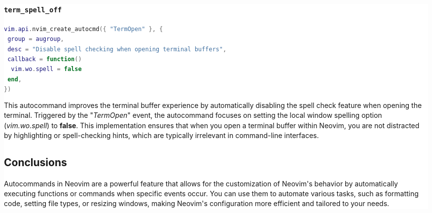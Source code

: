 ### `term_spell_off`

```lua hl_lines="1 5"
vim.api.nvim_create_autocmd({ "TermOpen" }, {
 group = augroup,
 desc = "Disable spell checking when opening terminal buffers",
 callback = function()
  vim.wo.spell = false
 end,
})
```

This autocommand improves the terminal buffer experience by automatically disabling the spell check feature when opening the terminal. Triggered by the "*TermOpen*" event, the autocommand focuses on setting the local window spelling option (*vim.wo.spell*) to **false**. This implementation ensures that when you open a terminal buffer within Neovim, you are not distracted by highlighting or spell-checking hints, which are typically irrelevant in command-line interfaces.

## Conclusions

Autocommands in Neovim are a powerful feature that allows for the customization of Neovim's behavior by automatically executing functions or commands when specific events occur. You can use them to automate various tasks, such as formatting code, setting file types, or resizing windows, making Neovim's configuration more efficient and tailored to your needs.
